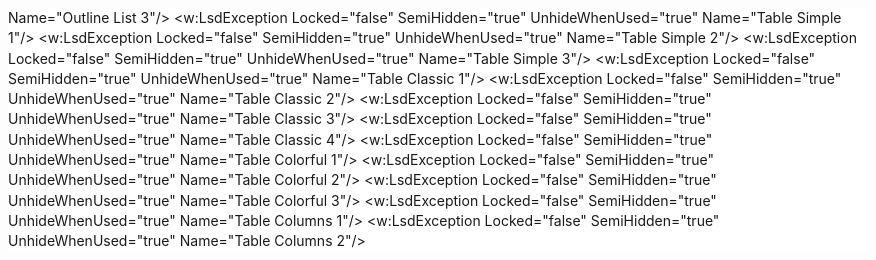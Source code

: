  
       N a m e = " O u t l i n e   L i s t   3 " / > 
 
     < w : L s d E x c e p t i o n   L o c k e d = " f a l s e "   S e m i H i d d e n = " t r u e "   U n h i d e W h e n U s e d = " t r u e " 
 
       N a m e = " T a b l e   S i m p l e   1 " / > 
 
     < w : L s d E x c e p t i o n   L o c k e d = " f a l s e "   S e m i H i d d e n = " t r u e "   U n h i d e W h e n U s e d = " t r u e " 
 
       N a m e = " T a b l e   S i m p l e   2 " / > 
 
     < w : L s d E x c e p t i o n   L o c k e d = " f a l s e "   S e m i H i d d e n = " t r u e "   U n h i d e W h e n U s e d = " t r u e " 
 
       N a m e = " T a b l e   S i m p l e   3 " / > 
 
     < w : L s d E x c e p t i o n   L o c k e d = " f a l s e "   S e m i H i d d e n = " t r u e "   U n h i d e W h e n U s e d = " t r u e " 
 
       N a m e = " T a b l e   C l a s s i c   1 " / > 
 
     < w : L s d E x c e p t i o n   L o c k e d = " f a l s e "   S e m i H i d d e n = " t r u e "   U n h i d e W h e n U s e d = " t r u e " 
 
       N a m e = " T a b l e   C l a s s i c   2 " / > 
 
     < w : L s d E x c e p t i o n   L o c k e d = " f a l s e "   S e m i H i d d e n = " t r u e "   U n h i d e W h e n U s e d = " t r u e " 
 
       N a m e = " T a b l e   C l a s s i c   3 " / > 
 
     < w : L s d E x c e p t i o n   L o c k e d = " f a l s e "   S e m i H i d d e n = " t r u e "   U n h i d e W h e n U s e d = " t r u e " 
 
       N a m e = " T a b l e   C l a s s i c   4 " / > 
 
     < w : L s d E x c e p t i o n   L o c k e d = " f a l s e "   S e m i H i d d e n = " t r u e "   U n h i d e W h e n U s e d = " t r u e " 
 
       N a m e = " T a b l e   C o l o r f u l   1 " / > 
 
     < w : L s d E x c e p t i o n   L o c k e d = " f a l s e "   S e m i H i d d e n = " t r u e "   U n h i d e W h e n U s e d = " t r u e " 
 
       N a m e = " T a b l e   C o l o r f u l   2 " / > 
 
     < w : L s d E x c e p t i o n   L o c k e d = " f a l s e "   S e m i H i d d e n = " t r u e "   U n h i d e W h e n U s e d = " t r u e " 
 
       N a m e = " T a b l e   C o l o r f u l   3 " / > 
 
     < w : L s d E x c e p t i o n   L o c k e d = " f a l s e "   S e m i H i d d e n = " t r u e "   U n h i d e W h e n U s e d = " t r u e " 
 
       N a m e = " T a b l e   C o l u m n s   1 " / > 
 
     < w : L s d E x c e p t i o n   L o c k e d = " f a l s e "   S e m i H i d d e n = " t r u e "   U n h i d e W h e n U s e d = " t r u e " 
 
       N a m e = " T a b l e   C o l u m n s   2 " / > 
 